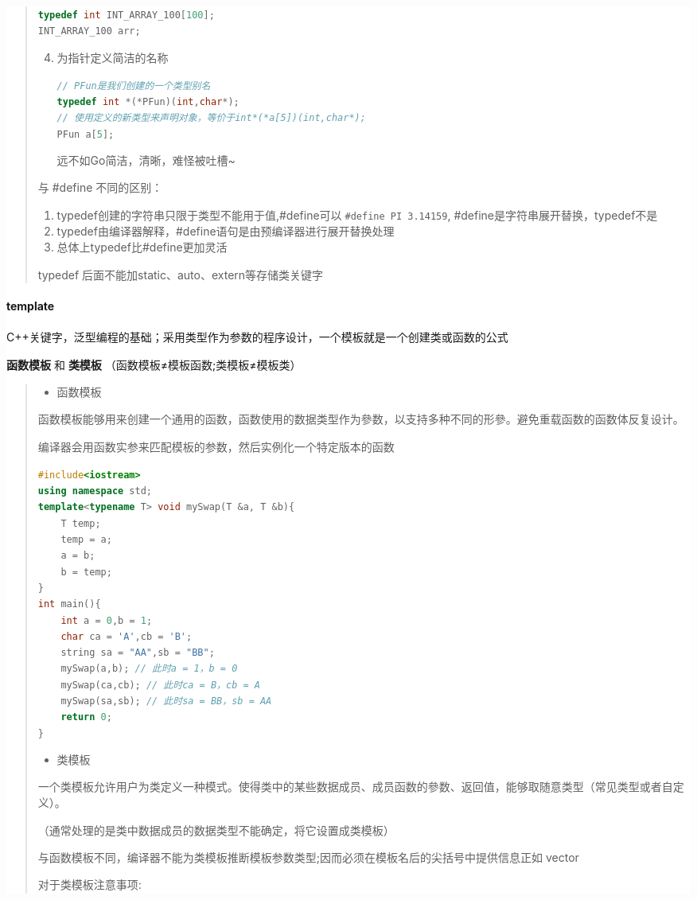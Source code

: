 >    ```c++
>    typedef int INT_ARRAY_100[100];
>    INT_ARRAY_100 arr;
>    ```
>
> 4. 为指针定义简洁的名称
>
>    ```c++
>    // PFun是我们创建的一个类型别名
>    typedef int *(*PFun)(int,char*);
>    // 使用定义的新类型来声明对象，等价于int*(*a[5])(int,char*);
>    PFun a[5];
>    ```
>
>    远不如Go简洁，清晰，难怪被吐槽~
>
> 与 #define 不同的区别：
>
> 1. typedef创建的字符串只限于类型不能用于值,#define可以 `#define PI 3.14159`, #define是字符串展开替换，typedef不是
> 2. typedef由编译器解释，#define语句是由预编译器进行展开替换处理
> 3. 总体上typedef比#define更加灵活
>
> typedef 后面不能加static、auto、extern等存储类关键字

#### template

C++关键字，泛型编程的基础；采用类型作为参数的程序设计，一个模板就是一个创建类或函数的公式 

**函数模板** 和 **类模板** （函数模板$\not=$模板函数;类模板$\not=$模板类）

> * 函数模板
>
> 函数模板能够用来创建一个通用的函数，函数使用的数据类型作为參数，以支持多种不同的形參。避免重载函数的函数体反复设计。
>
> 编译器会用函数实参来匹配模板的参数，然后实例化一个特定版本的函数
>
> ```C++
> #include<iostream>
> using namespace std;
> template<typename T> void mySwap(T &a, T &b){
>     T temp;
>     temp = a;
>     a = b;
>     b = temp;
> }
> int main(){
>     int a = 0,b = 1;
>     char ca = 'A',cb = 'B';
>     string sa = "AA",sb = "BB";
>     mySwap(a,b); // 此时a = 1，b = 0
>     mySwap(ca,cb); // 此时ca = B，cb = A
>     mySwap(sa,sb); // 此时sa = BB，sb = AA
>     return 0;
> }
> ```
>
> * 类模板
>
> 一个类模板允许用户为类定义一种模式。使得类中的某些数据成员、成员函数的參数、返回值，能够取随意类型（常见类型或者自定义）。
>
> （通常处理的是类中数据成员的数据类型不能确定，将它设置成类模板）
>
> 与函数模板不同，编译器不能为类模板推断模板参数类型;因而必须在模板名后的尖括号中提供信息正如 vector<int> 
>
> 对于类模板注意事项: